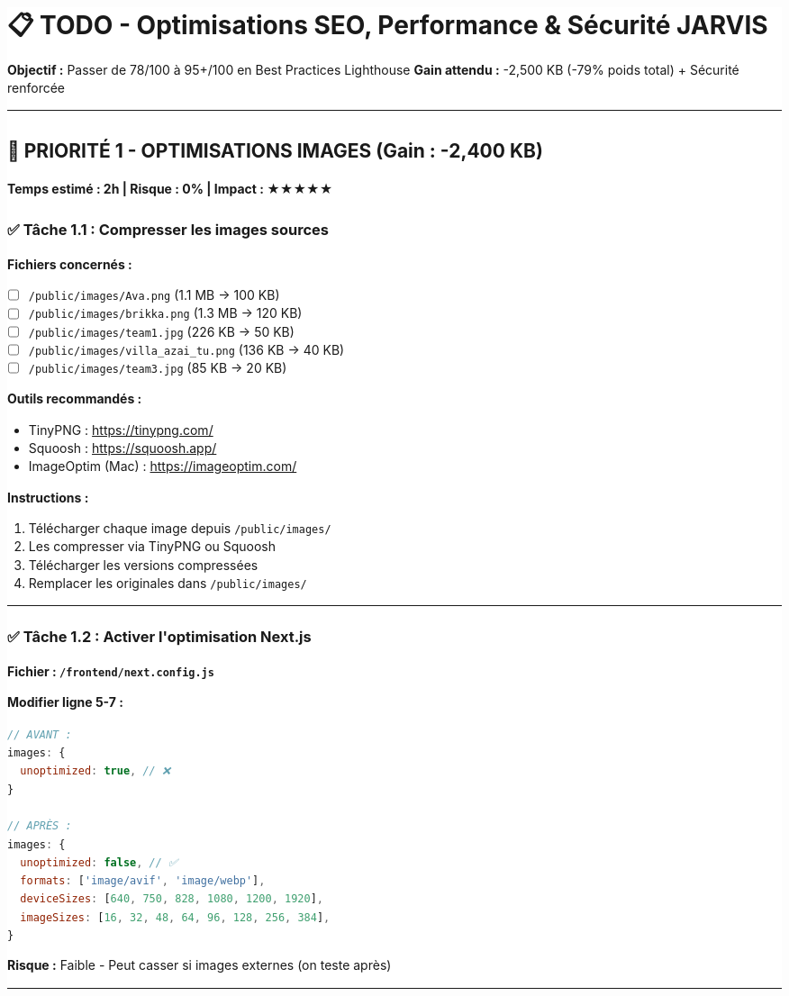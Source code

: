 # 📋 TODO - Optimisations SEO, Performance & Sécurité JARVIS

**Objectif :** Passer de 78/100 à 95+/100 en Best Practices Lighthouse
**Gain attendu :** -2,500 KB (-79% poids total) + Sécurité renforcée

---

## 🔴 PRIORITÉ 1 - OPTIMISATIONS IMAGES (Gain : -2,400 KB)
**Temps estimé : 2h | Risque : 0% | Impact : ★★★★★**

### ✅ Tâche 1.1 : Compresser les images sources
**Fichiers concernés :**
- [ ] `/public/images/Ava.png` (1.1 MB → 100 KB)
- [ ] `/public/images/brikka.png` (1.3 MB → 120 KB)
- [ ] `/public/images/team1.jpg` (226 KB → 50 KB)
- [ ] `/public/images/villa_azai_tu.png` (136 KB → 40 KB)
- [ ] `/public/images/team3.jpg` (85 KB → 20 KB)

**Outils recommandés :**
- TinyPNG : https://tinypng.com/
- Squoosh : https://squoosh.app/
- ImageOptim (Mac) : https://imageoptim.com/

**Instructions :**
1. Télécharger chaque image depuis `/public/images/`
2. Les compresser via TinyPNG ou Squoosh
3. Télécharger les versions compressées
4. Remplacer les originales dans `/public/images/`

---

### ✅ Tâche 1.2 : Activer l'optimisation Next.js
**Fichier : `/frontend/next.config.js`**

**Modifier ligne 5-7 :**
```javascript
// AVANT :
images: {
  unoptimized: true, // ❌
}

// APRÈS :
images: {
  unoptimized: false, // ✅
  formats: ['image/avif', 'image/webp'],
  deviceSizes: [640, 750, 828, 1080, 1200, 1920],
  imageSizes: [16, 32, 48, 64, 96, 128, 256, 384],
}
```

**Risque :** Faible - Peut casser si images externes (on teste après)

---
